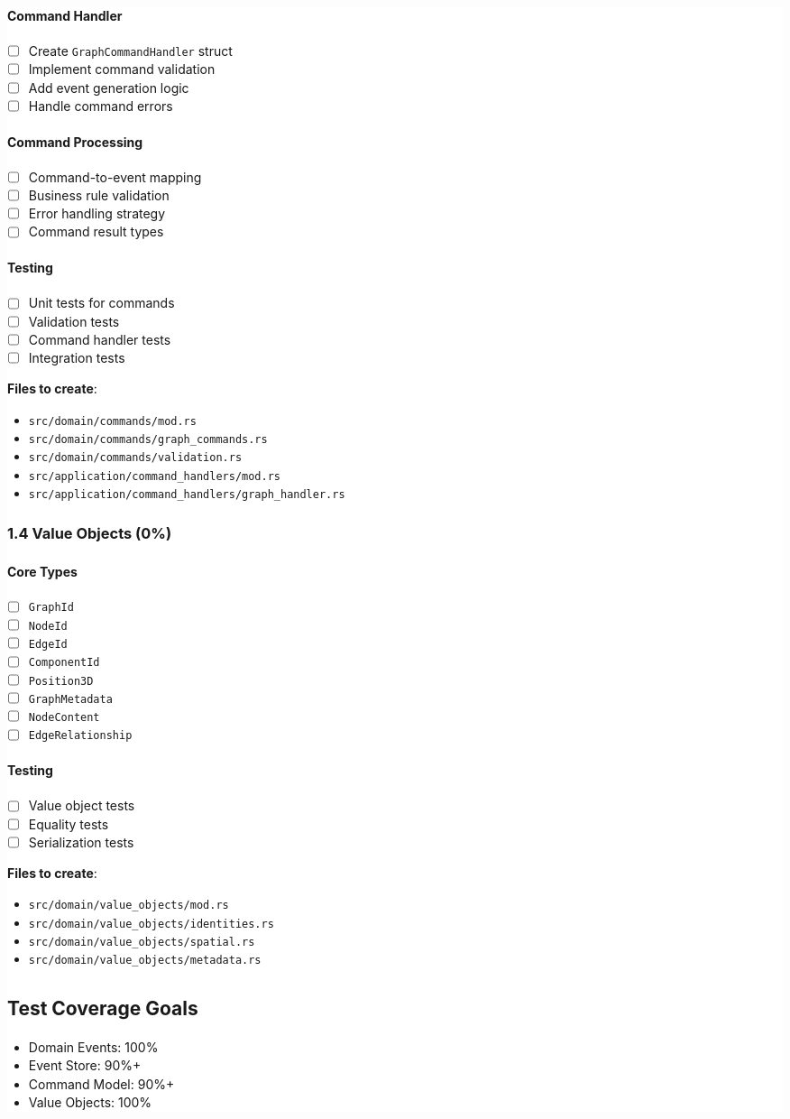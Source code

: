 #### Command Handler
- [ ] Create `GraphCommandHandler` struct
- [ ] Implement command validation
- [ ] Add event generation logic
- [ ] Handle command errors

#### Command Processing
- [ ] Command-to-event mapping
- [ ] Business rule validation
- [ ] Error handling strategy
- [ ] Command result types

#### Testing
- [ ] Unit tests for commands
- [ ] Validation tests
- [ ] Command handler tests
- [ ] Integration tests

**Files to create**:
- `src/domain/commands/mod.rs`
- `src/domain/commands/graph_commands.rs`
- `src/domain/commands/validation.rs`
- `src/application/command_handlers/mod.rs`
- `src/application/command_handlers/graph_handler.rs`

### 1.4 Value Objects (0%)

#### Core Types
- [ ] `GraphId`
- [ ] `NodeId`
- [ ] `EdgeId`
- [ ] `ComponentId`
- [ ] `Position3D`
- [ ] `GraphMetadata`
- [ ] `NodeContent`
- [ ] `EdgeRelationship`

#### Testing
- [ ] Value object tests
- [ ] Equality tests
- [ ] Serialization tests

**Files to create**:
- `src/domain/value_objects/mod.rs`
- `src/domain/value_objects/identities.rs`
- `src/domain/value_objects/spatial.rs`
- `src/domain/value_objects/metadata.rs`

## Test Coverage Goals

- Domain Events: 100%
- Event Store: 90%+
- Command Model: 90%+
- Value Objects: 100%
